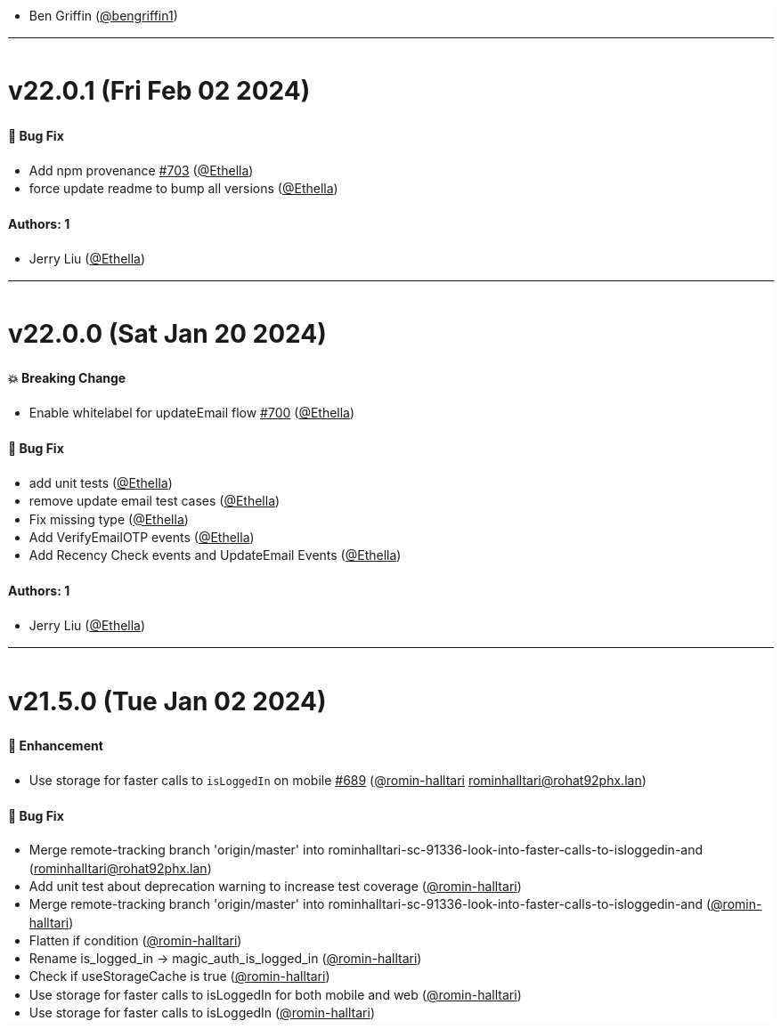 - Ben Griffin ([@bengriffin1](https://github.com/bengriffin1))

---

# v22.0.1 (Fri Feb 02 2024)

#### 🐛 Bug Fix

- Add npm provenance [#703](https://github.com/magiclabs/magic-js/pull/703) ([@Ethella](https://github.com/Ethella))
- force update readme to bump all versions ([@Ethella](https://github.com/Ethella))

#### Authors: 1

- Jerry Liu ([@Ethella](https://github.com/Ethella))

---

# v22.0.0 (Sat Jan 20 2024)

#### 💥 Breaking Change

- Enable whitelabel for updateEmail flow [#700](https://github.com/magiclabs/magic-js/pull/700) ([@Ethella](https://github.com/Ethella))

#### 🐛 Bug Fix

- add unit tests ([@Ethella](https://github.com/Ethella))
- remove update email test cases ([@Ethella](https://github.com/Ethella))
- Fix missing type ([@Ethella](https://github.com/Ethella))
- Add VerifyEmailOTP events ([@Ethella](https://github.com/Ethella))
- Add Recency Check events and UpdateEmail Events ([@Ethella](https://github.com/Ethella))

#### Authors: 1

- Jerry Liu ([@Ethella](https://github.com/Ethella))

---

# v21.5.0 (Tue Jan 02 2024)

#### 🚀 Enhancement

- Use storage for faster calls to `isLoggedIn` on mobile [#689](https://github.com/magiclabs/magic-js/pull/689) ([@romin-halltari](https://github.com/romin-halltari) rominhalltari@rohat92phx.lan)

#### 🐛 Bug Fix

- Merge remote-tracking branch 'origin/master' into rominhalltari-sc-91336-look-into-faster-calls-to-isloggedin-and (rominhalltari@rohat92phx.lan)
- Add unit test about deprecation warning to increase test coverage ([@romin-halltari](https://github.com/romin-halltari))
- Merge remote-tracking branch 'origin/master' into rominhalltari-sc-91336-look-into-faster-calls-to-isloggedin-and ([@romin-halltari](https://github.com/romin-halltari))
- Flatten if condition ([@romin-halltari](https://github.com/romin-halltari))
- Rename is_logged_in -> magic_auth_is_logged_in ([@romin-halltari](https://github.com/romin-halltari))
- Check if useStorageCache is true ([@romin-halltari](https://github.com/romin-halltari))
- Use storage for faster calls to isLoggedIn for both mobile and web ([@romin-halltari](https://github.com/romin-halltari))
- Use storage for faster calls to isLoggedIn ([@romin-halltari](https://github.com/romin-halltari))
